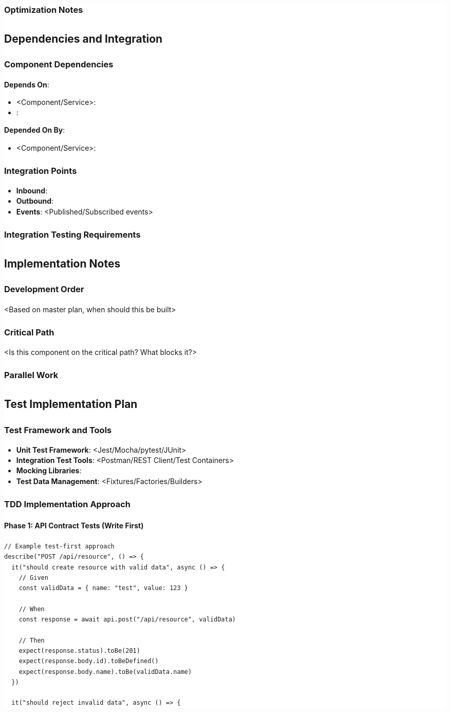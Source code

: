 ### Optimization Notes
<Key performance optimizations made>

## Dependencies and Integration

### Component Dependencies
**Depends On**:
- <Component/Service>: <What functionality is needed>
- <External Service>: <Integration requirements>

**Depended On By**:
- <Component/Service>: <What functionality they need>

### Integration Points
- **Inbound**: <How other components connect>
- **Outbound**: <How this component connects to others>
- **Events**: <Published/Subscribed events>

### Integration Testing Requirements
<Specific integration test scenarios for this component>

## Implementation Notes

### Development Order
<Based on master plan, when should this be built>

### Critical Path
<Is this component on the critical path? What blocks it?>

### Parallel Work
<What can be developed in parallel with this component>

## Test Implementation Plan

### Test Framework and Tools
- **Unit Test Framework**: <Jest/Mocha/pytest/JUnit>
- **Integration Test Tools**: <Postman/REST Client/Test Containers>
- **Mocking Libraries**: <Specific mocking tools>
- **Test Data Management**: <Fixtures/Factories/Builders>

### TDD Implementation Approach

#### Phase 1: API Contract Tests (Write First)
```pseudocode
// Example test-first approach
describe("POST /api/resource", () => {
  it("should create resource with valid data", async () => {
    // Given
    const validData = { name: "test", value: 123 }
    
    // When
    const response = await api.post("/api/resource", validData)
    
    // Then
    expect(response.status).toBe(201)
    expect(response.body.id).toBeDefined()
    expect(response.body.name).toBe(validData.name)
  })
  
  it("should reject invalid data", async () => {
```